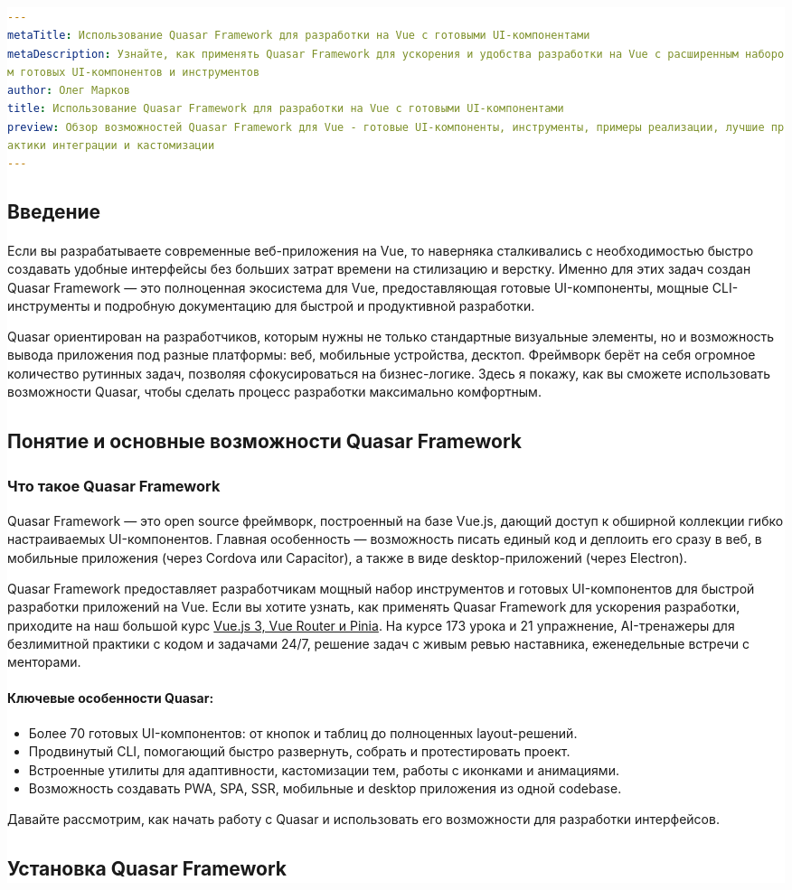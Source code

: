 ```yaml
---
metaTitle: Использование Quasar Framework для разработки на Vue с готовыми UI-компонентами
metaDescription: Узнайте, как применять Quasar Framework для ускорения и удобства разработки на Vue с расширенным набором готовых UI-компонентов и инструментов
author: Олег Марков
title: Использование Quasar Framework для разработки на Vue с готовыми UI-компонентами
preview: Обзор возможностей Quasar Framework для Vue - готовые UI-компоненты, инструменты, примеры реализации, лучшие практики интеграции и кастомизации
---
```


## Введение

Если вы разрабатываете современные веб-приложения на Vue, то наверняка сталкивались с необходимостью быстро создавать удобные интерфейсы без больших затрат времени на стилизацию и верстку. Именно для этих задач создан Quasar Framework — это полноценная экосистема для Vue, предоставляющая готовые UI-компоненты, мощные CLI-инструменты и подробную документацию для быстрой и продуктивной разработки.

Quasar ориентирован на разработчиков, которым нужны не только стандартные визуальные элементы, но и возможность вывода приложения под разные платформы: веб, мобильные устройства, десктоп. Фреймворк берёт на себя огромное количество рутинных задач, позволяя сфокусироваться на бизнес-логике. Здесь я покажу, как вы сможете использовать возможности Quasar, чтобы сделать процесс разработки максимально комфортным.

## Понятие и основные возможности Quasar Framework

### Что такое Quasar Framework

Quasar Framework — это open source фреймворк, построенный на базе Vue.js, дающий доступ к обширной коллекции гибко настраиваемых UI-компонентов. Главная особенность — возможность писать единый код и деплоить его сразу в веб, в мобильные приложения (через Cordova или Capacitor), а также в виде desktop-приложений (через Electron).

Quasar Framework предоставляет разработчикам мощный набор инструментов и готовых UI-компонентов для быстрой разработки приложений на Vue. Если вы хотите узнать, как применять Quasar Framework для ускорения разработки, приходите на наш большой курс [Vue.js 3, Vue Router и Pinia](https://purpleschool.ru/course/vuejs?utm_source=knowledgebase&utm_medium=article&utm_campaign=ispolzovanie-quasar-framework-dlya-razrabotki-na-vue-s-gotovymi-ui-komponentami). На курсе 173 урока и 21 упражнение, AI-тренажеры для безлимитной практики с кодом и задачами 24/7, решение задач с живым ревью наставника, еженедельные встречи с менторами.

#### Ключевые особенности Quasar:

- Более 70 готовых UI-компонентов: от кнопок и таблиц до полноценных layout-решений.
- Продвинутый CLI, помогающий быстро развернуть, собрать и протестировать проект.
- Встроенные утилиты для адаптивности, кастомизации тем, работы с иконками и анимациями.
- Возможность создавать PWA, SPA, SSR, мобильные и desktop приложения из одной codebase.

Давайте рассмотрим, как начать работу с Quasar и использовать его возможности для разработки интерфейсов.

## Установка Quasar Framework
